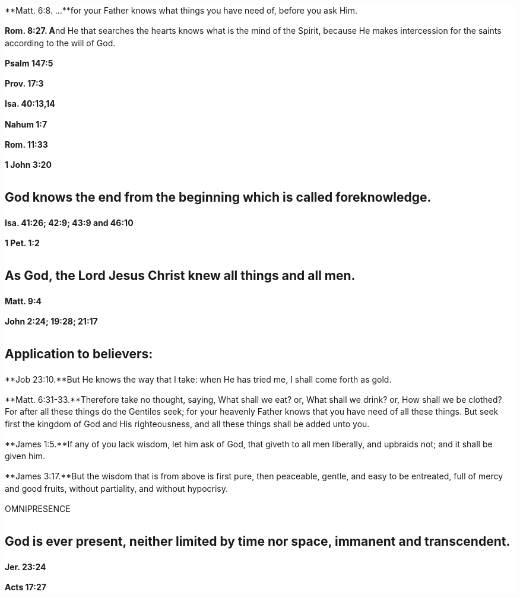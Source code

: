 **Matt. 6:8. …**for your Father knows what things you have need of,
before you ask Him.

**Rom. 8:27. A**nd He that searches the hearts knows what is the mind of
the Spirit, because He makes intercession for the saints according to
the will of God.

**Psalm 147:5**

**Prov. 17:3**

**Isa. 40:13,14**

**Nahum 1:7**

**Rom. 11:33**

**1 John 3:20**

God knows the end from the beginning which is called foreknowledge.
-------------------------------------------------------------------

**Isa. 41:26; 42:9; 43:9 and 46:10**

**1 Pet. 1:2**

As God, the Lord Jesus Christ knew all things and all men.
----------------------------------------------------------

**Matt. 9:4**

**John 2:24; 19:28; 21:17**

Application to believers:
-------------------------

**Job 23:10.**But He knows the way that I take: when He has tried me, I
shall come forth as gold.

**Matt. 6:31-33.**Therefore take no thought, saying, What shall we eat?
or, What shall we drink? or, How shall we be clothed? For after all
these things do the Gentiles seek; for your heavenly Father knows that
you have need of all these things. But seek first the kingdom of God and
His righteousness, and all these things shall be added unto you.

**James 1:5.**If any of you lack wisdom, let him ask of God, that giveth
to all men liberally, and upbraids not; and it shall be given him.

**James 3:17.**But the wisdom that is from above is first pure, then
peaceable, gentle, and easy to be entreated, full of mercy and good
fruits, without partiality, and without hypocrisy.

OMNIPRESENCE

God is ever present, neither limited by time nor space, immanent and transcendent.
----------------------------------------------------------------------------------

**Jer. 23:24**

**Acts 17:27**

